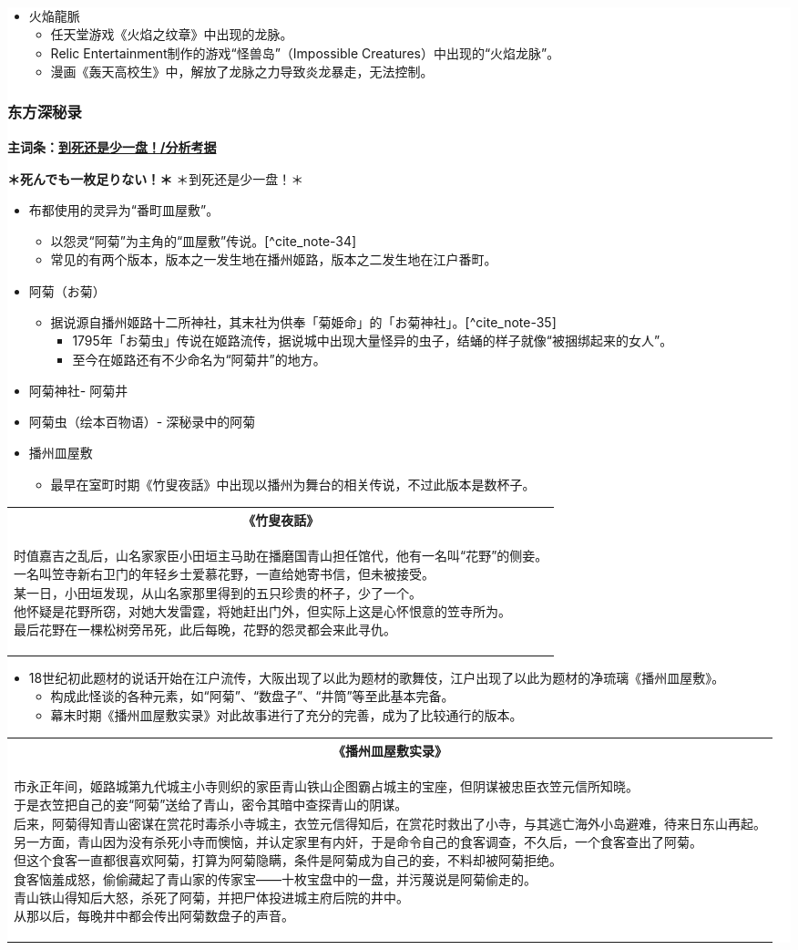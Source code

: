 
- 火焔龍脈
  - 任天堂游戏《火焰之纹章》中出现的龙脉。
  - Relic Entertainment制作的游戏“怪兽岛”（Impossible Creatures）中出现的“火焰龙脉”。
  - 漫画《轰天高校生》中，解放了龙脉之力导致炎龙暴走，无法控制。



### 东方深秘录
  
 **主词条：[到死还是少一盘！/分析考据](./到死还是少一盘！-分析考据.md)** 
  
  
 **＊死んでも一枚足りない！＊**  ＊到死还是少一盘！＊
  

- 布都使用的灵异为“番町皿屋敷”。
  - 以怨灵“阿菊”为主角的“皿屋敷”传说。[^cite_note-34]
  - 常见的有两个版本，版本之一发生地在播州姬路，版本之二发生地在江户番町。

- 阿菊（お菊）
  - 据说源自播州姬路十二所神社，其末社为供奉「菊姫命」的「お菊神社」。[^cite_note-35]
    - 1795年「お菊虫」传说在姬路流传，据说城中出现大量怪异的虫子，结蛹的样子就像“被捆绑起来的女人”。
    - 至今在姬路还有不少命名为“阿菊井”的地方。



- [](./文件-阿菊神社.jpg.md)阿菊神社- [](./文件-阿菊井.jpg.md)阿菊井

- [](./文件-阿菊虫.jpg.md)阿菊虫（绘本百物语）- [](./文件-阿菊（深秘录立绘）.png.md)深秘录中的阿菊

- 播州皿屋敷
  - 最早在室町时期《竹叟夜話》中出现以播州为舞台的相关传说，不过此版本是数杯子。



<table>

<tbody><tr>
<th>《竹叟夜話》
</th></tr>
<tr>
<td><div class="poem">
<p>时值嘉吉之乱后，山名家家臣小田垣主马助在播磨国青山担任馆代，他有一名叫“花野”的侧妾。<br>
一名叫笠寺新右卫门的年轻乡士爱慕花野，一直给她寄书信，但未被接受。<br>
某一日，小田垣发现，从山名家那里得到的五只珍贵的杯子，少了一个。<br>
他怀疑是花野所窃，对她大发雷霆，将她赶出门外，但实际上这是心怀恨意的笠寺所为。<br>
最后花野在一棵松树旁吊死，此后每晚，花野的怨灵都会来此寻仇。
</p>
</div>
</td></tr></tbody></table>


- 18世纪初此题材的说话开始在江户流传，大阪出现了以此为题材的歌舞伎，江户出现了以此为题材的净琉璃《播州皿屋敷》。
  - 构成此怪谈的各种元素，如“阿菊”、“数盘子”、“井筒”等至此基本完备。
  - 幕末时期《播州皿屋敷实录》对此故事进行了充分的完善，成为了比较通行的版本。



<table>

<tbody><tr>
<th>《播州皿屋敷实录》
</th></tr>
<tr>
<td><div class="poem">
<p>市永正年间，姬路城第九代城主小寺则织的家臣青山铁山企图霸占城主的宝座，但阴谋被忠臣衣笠元信所知晓。<br>
于是衣笠把自己的妾“阿菊”送给了青山，密令其暗中查探青山的阴谋。<br>
后来，阿菊得知青山密谋在赏花时毒杀小寺城主，衣笠元信得知后，在赏花时救出了小寺，与其逃亡海外小岛避难，待来日东山再起。<br>
另一方面，青山因为没有杀死小寺而懊恼，并认定家里有内奸，于是命令自己的食客调查，不久后，一个食客查出了阿菊。<br>
但这个食客一直都很喜欢阿菊，打算为阿菊隐瞒，条件是阿菊成为自己的妾，不料却被阿菊拒绝。<br>
食客恼羞成怒，偷偷藏起了青山家的传家宝——十枚宝盘中的一盘，并污蔑说是阿菊偷走的。<br>
青山铁山得知后大怒，杀死了阿菊，并把尸体投进城主府后院的井中。<br>
从那以后，每晚井中都会传出阿菊数盘子的声音。<br>

[^cite_note-1]: （日文）日文维基百科：[物部氏](https://en.wikipedia.org/wiki/ja:物部氏)